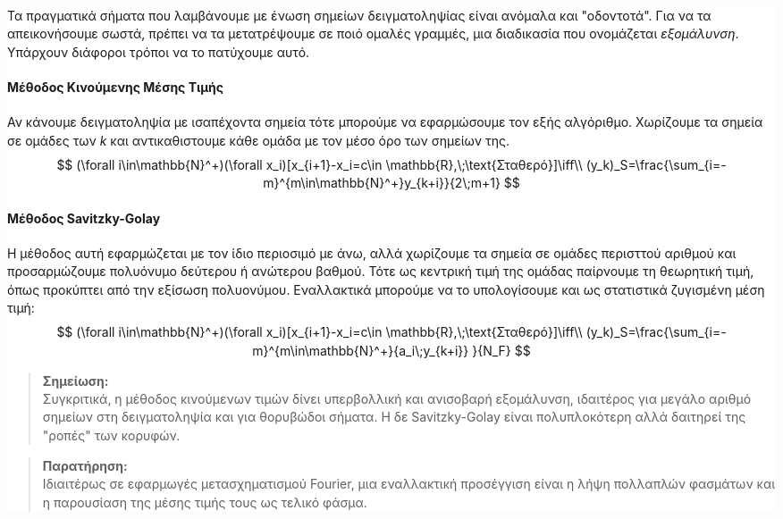 Τα πραγματικά σήματα που λαμβάνουμε με ένωση σημείων δειγματοληψίας είναι ανόμαλα και "οδοντοτά". Για να τα απεικονήσουμε σωστά, πρέπει να τα μετατρέψουμε σε ποιό ομαλές γραμμές, μια διαδικασία που ονομάζεται *εξομάλυνση*. Υπάρχουν διάφοροι τρόποι να το πατύχουμε αυτό.

#### Μέθοδος Κινούμενης Μέσης Τιμής

Αν κάνουμε δειγματοληψία με ισαπέχοντα σημεία τότε μπορούμε να εφαρμώσουμε τον εξής αλγόριθμο. Χωρίζουμε τα σημεία σε ομάδες των $k$ και αντικαθιστουμε κάθε ομάδα με τον μέσο όρο των σημείων της.
$$
(\forall i\in\mathbb{N}^+)(\forall x_i)[x_{i+1}-x_i=c\in \mathbb{R},\;\text{Σταθερό}]\iff\\
(y_k)_S=\frac{\sum_{i=-m}^{m\in\mathbb{N}^+}y_{k+i}}{2\;m+1}
$$

#### Μέθοδος Savitzky-Golay

Η μέθοδος αυτή εφαρμώζεται με τον ίδιο περιοσιμό με άνω, αλλά χωρίζουμε τα σημεία σε ομάδες περισττού αριθμού και προσαρμώζουμε πολυόνυμο δεύτερου ή ανώτερου βαθμού. Τότε ως κεντρική τιμή της ομάδας παίρνουμε τη θεωρητική τιμή, όπως προκύπτει από την εξίσωση πολυονύμου. Εναλλακτικά μπορούμε να το υπολογίσουμε και ως στατιστικά ζυγισμένη μέση τιμή:
$$
(\forall i\in\mathbb{N}^+)(\forall x_i)[x_{i+1}-x_i=c\in \mathbb{R},\;\text{Σταθερό}]\iff\\
(y_k)_S=\frac{\sum_{i=-m}^{m\in\mathbb{N}^+}{a_i\;y_{k+i}} }{N_F}
$$

>**Σημείωση:**\
Συγκριτικά, η μέθοδος κινούμενων τιμών δίνει υπερβολλική και ανισοβαρή εξομάλυνση, ιδαιτέρος για μεγάλο αριθμό σημείων στη δειγματοληψία και για θορυβώδοι σήματα. Η δε Savitzky-Golay είναι πολυπλοκότερη αλλά δαιτηρεί της "ροπές" των κορυφών.

>**Παρατήρηση:**\
Ιδιαιτέρως σε εφαρμωγές μετασχηματισμού Fourier, μια εναλλακτική προσέγγιση είναι η λήψη πολλαπλών φασμάτων και η παρουσίαση της μέσης τιμής τους ως τελικό φάσμα.
